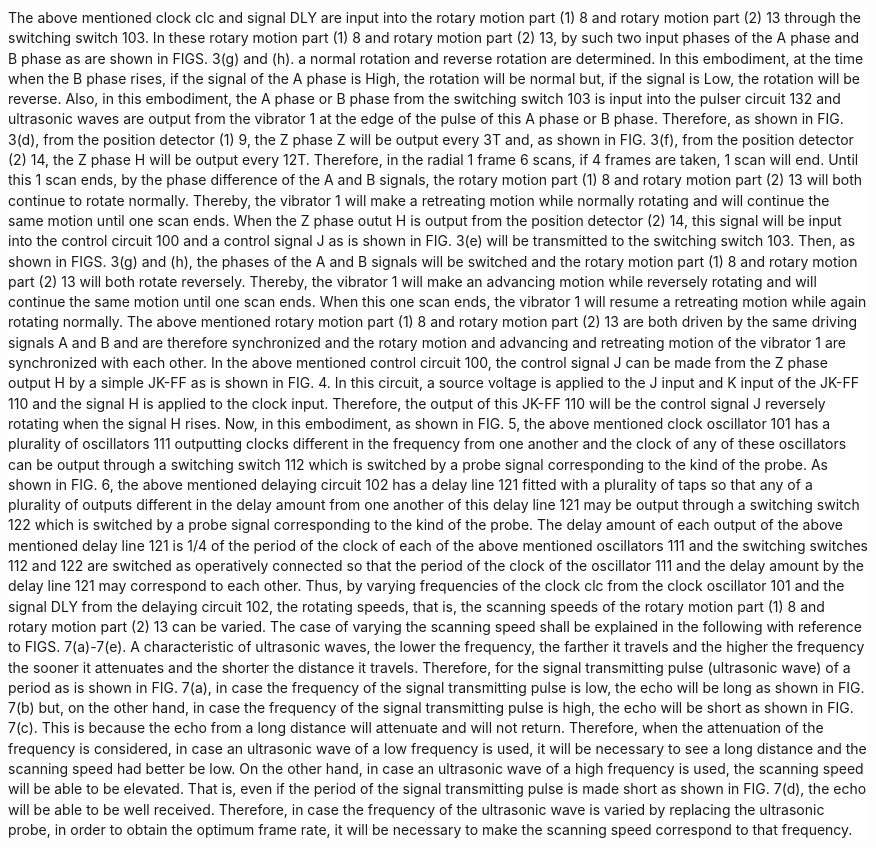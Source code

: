 The above mentioned clock clc and signal DLY are input into the rotary motion part (1) 8 and rotary motion part (2) 13 through the switching switch 103. In these rotary motion part (1) 8 and rotary motion part (2) 13, by such two input phases of the A phase and B phase as are shown in FIGS. 3(g) and (h). a normal rotation and reverse rotation are determined. In this embodiment, at the time when the B phase rises, if the signal of the A phase is High, the rotation will be normal but, if the signal is Low, the rotation will be reverse. Also, in this embodiment, the A phase or B phase from the switching switch 103 is input into the pulser circuit 132 and ultrasonic waves are output from the vibrator 1 at the edge of the pulse of this A phase or B phase. Therefore, as shown in FIG. 3(d), from the position detector (1) 9, the Z phase Z will be output every 3T and, as shown in FIG. 3(f), from the position detector (2) 14, the Z phase H will be output every 12T.
Therefore, in the radial 1 frame 6 scans, if 4 frames are taken, 1 scan will end. Until this 1 scan ends, by the phase difference of the A and B signals, the rotary motion part (1) 8 and rotary motion part (2) 13 will both continue to rotate normally. Thereby, the vibrator 1 will make a retreating motion while normally rotating and will continue the same motion until one scan ends.
When the Z phase outut H is output from the position detector (2) 14, this signal will be input into the control circuit 100 and a control signal J as is shown in FIG. 3(e) will be transmitted to the switching switch 103. Then, as shown in FIGS. 3(g) and (h), the phases of the A and B signals will be switched and the rotary motion part (1) 8 and rotary motion part (2) 13 will both rotate reversely. Thereby, the vibrator 1 will make an advancing motion while reversely rotating and will continue the same motion until one scan ends. When this one scan ends, the vibrator 1 will resume a retreating motion while again rotating normally.
The above mentioned rotary motion part (1) 8 and rotary motion part (2) 13 are both driven by the same driving signals A and B and are therefore synchronized and the rotary motion and advancing and retreating motion of the vibrator 1 are synchronized with each other.
In the above mentioned control circuit 100, the control signal J can be made from the Z phase output H by a simple JK-FF as is shown in FIG. 4. In this circuit, a source voltage is applied to the J input and K input of the JK-FF 110 and the signal H is applied to the clock input. Therefore, the output of this JK-FF 110 will be the control signal J reversely rotating when the signal H rises.
Now, in this embodiment, as shown in FIG. 5, the above mentioned clock oscillator 101 has a plurality of oscillators 111 outputting clocks different in the frequency from one another and the clock of any of these oscillators can be output through a switching switch 112 which is switched by a probe signal corresponding to the kind of the probe.
As shown in FIG. 6, the above mentioned delaying circuit 102 has a delay line 121 fitted with a plurality of taps so that any of a plurality of outputs different in the delay amount from one another of this delay line 121 may be output through a switching switch 122 which is switched by a probe signal corresponding to the kind of the probe. The delay amount of each output of the above mentioned delay line 121 is 1/4 of the period of the clock of each of the above mentioned oscillators 111 and the switching switches 112 and 122 are switched as operatively connected so that the period of the clock of the oscillator 111 and the delay amount by the delay line 121 may correspond to each other.
Thus, by varying frequencies of the clock clc from the clock oscillator 101 and the signal DLY from the delaying circuit 102, the rotating speeds, that is, the scanning speeds of the rotary motion part (1) 8 and rotary motion part (2) 13 can be varied.
The case of varying the scanning speed shall be explained in the following with reference to FIGS. 7(a)-7(e).
A characteristic of ultrasonic waves, the lower the frequency, the farther it travels and the higher the frequency the sooner it attenuates and the shorter the distance it travels. Therefore, for the signal transmitting pulse (ultrasonic wave) of a period as is shown in FIG. 7(a), in case the frequency of the signal transmitting pulse is low, the echo will be long as shown in FIG. 7(b) but, on the other hand, in case the frequency of the signal transmitting pulse is high, the echo will be short as shown in FIG. 7(c). This is because the echo from a long distance will attenuate and will not return.
Therefore, when the attenuation of the frequency is considered, in case an ultrasonic wave of a low frequency is used, it will be necessary to see a long distance and the scanning speed had better be low. On the other hand, in case an ultrasonic wave of a high frequency is used, the scanning speed will be able to be elevated. That is, even if the period of the signal transmitting pulse is made short as shown in FIG. 7(d), the echo will be able to be well received.
Therefore, in case the frequency of the ultrasonic wave is varied by replacing the ultrasonic probe, in order to obtain the optimum frame rate, it will be necessary to make the scanning speed correspond to that frequency.